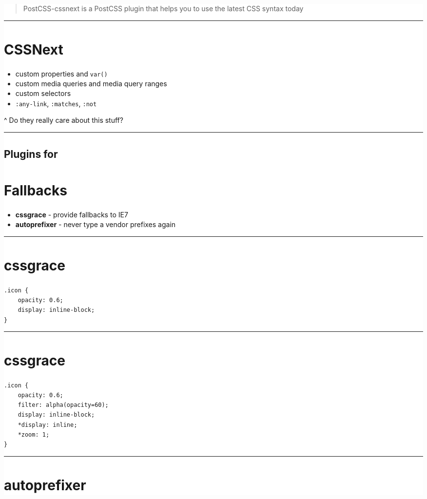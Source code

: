 > PostCSS-cssnext is a PostCSS plugin that helps you to use the latest CSS syntax today

---

# CSSNext

+ custom properties and `var()`
+ custom media queries and media query ranges
+ custom selectors
+ `:any-link`, `:matches`, `:not`

^ Do they really care about this stuff?

---

## Plugins for
# Fallbacks
+ **cssgrace** - provide fallbacks to IE7
+ **autoprefixer** - never type a vendor prefixes again

---

# cssgrace

```
.icon {
    opacity: 0.6;
    display: inline-block;
}
```

---

# cssgrace

```
.icon {
    opacity: 0.6;
    filter: alpha(opacity=60);
    display: inline-block;
    *display: inline;
    *zoom: 1;
}
```

---

# autoprefixer
